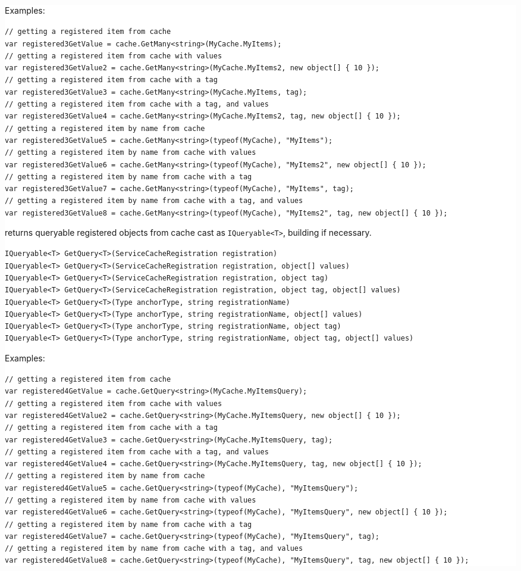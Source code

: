 Examples:
```
// getting a registered item from cache
var registered3GetValue = cache.GetMany<string>(MyCache.MyItems);
// getting a registered item from cache with values
var registered3GetValue2 = cache.GetMany<string>(MyCache.MyItems2, new object[] { 10 });
// getting a registered item from cache with a tag
var registered3GetValue3 = cache.GetMany<string>(MyCache.MyItems, tag);
// getting a registered item from cache with a tag, and values
var registered3GetValue4 = cache.GetMany<string>(MyCache.MyItems2, tag, new object[] { 10 });
// getting a registered item by name from cache
var registered3GetValue5 = cache.GetMany<string>(typeof(MyCache), "MyItems");
// getting a registered item by name from cache with values
var registered3GetValue6 = cache.GetMany<string>(typeof(MyCache), "MyItems2", new object[] { 10 });
// getting a registered item by name from cache with a tag
var registered3GetValue7 = cache.GetMany<string>(typeof(MyCache), "MyItems", tag);
// getting a registered item by name from cache with a tag, and values
var registered3GetValue8 = cache.GetMany<string>(typeof(MyCache), "MyItems2", tag, new object[] { 10 });
```

returns queryable registered objects from cache cast as `IQueryable<T>`, building if necessary.

`IQueryable<T> GetQuery<T>(ServiceCacheRegistration registration)`<br />
`IQueryable<T> GetQuery<T>(ServiceCacheRegistration registration, object[] values)`<br />
`IQueryable<T> GetQuery<T>(ServiceCacheRegistration registration, object tag)`<br />
`IQueryable<T> GetQuery<T>(ServiceCacheRegistration registration, object tag, object[] values)`<br />
`IQueryable<T> GetQuery<T>(Type anchorType, string registrationName)`<br />
`IQueryable<T> GetQuery<T>(Type anchorType, string registrationName, object[] values)`<br />
`IQueryable<T> GetQuery<T>(Type anchorType, string registrationName, object tag)`<br />
`IQueryable<T> GetQuery<T>(Type anchorType, string registrationName, object tag, object[] values)`

Examples:
```
// getting a registered item from cache
var registered4GetValue = cache.GetQuery<string>(MyCache.MyItemsQuery);
// getting a registered item from cache with values
var registered4GetValue2 = cache.GetQuery<string>(MyCache.MyItemsQuery, new object[] { 10 });
// getting a registered item from cache with a tag
var registered4GetValue3 = cache.GetQuery<string>(MyCache.MyItemsQuery, tag);
// getting a registered item from cache with a tag, and values
var registered4GetValue4 = cache.GetQuery<string>(MyCache.MyItemsQuery, tag, new object[] { 10 });
// getting a registered item by name from cache
var registered4GetValue5 = cache.GetQuery<string>(typeof(MyCache), "MyItemsQuery");
// getting a registered item by name from cache with values
var registered4GetValue6 = cache.GetQuery<string>(typeof(MyCache), "MyItemsQuery", new object[] { 10 });
// getting a registered item by name from cache with a tag
var registered4GetValue7 = cache.GetQuery<string>(typeof(MyCache), "MyItemsQuery", tag);
// getting a registered item by name from cache with a tag, and values
var registered4GetValue8 = cache.GetQuery<string>(typeof(MyCache), "MyItemsQuery", tag, new object[] { 10 });
```
